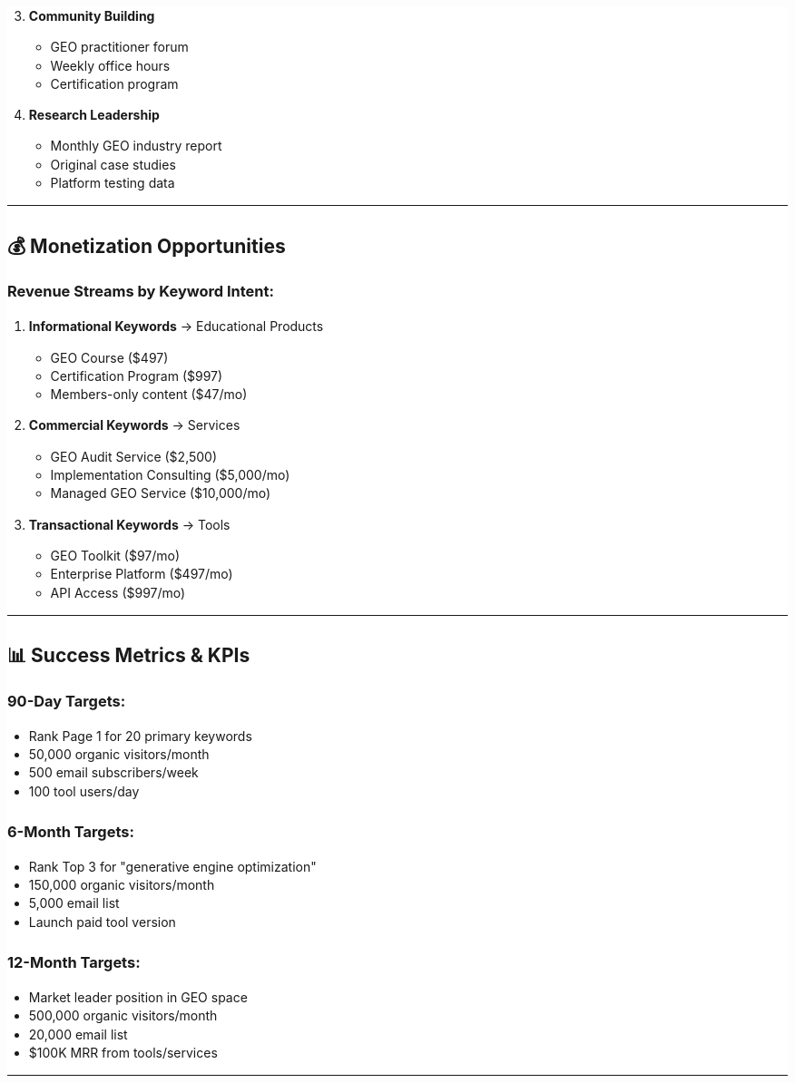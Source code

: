 3. **Community Building**
   - GEO practitioner forum
   - Weekly office hours
   - Certification program

4. **Research Leadership**
   - Monthly GEO industry report
   - Original case studies
   - Platform testing data

---

## 💰 Monetization Opportunities

### Revenue Streams by Keyword Intent:

1. **Informational Keywords** → Educational Products
   - GEO Course ($497)
   - Certification Program ($997)
   - Members-only content ($47/mo)

2. **Commercial Keywords** → Services
   - GEO Audit Service ($2,500)
   - Implementation Consulting ($5,000/mo)
   - Managed GEO Service ($10,000/mo)

3. **Transactional Keywords** → Tools
   - GEO Toolkit ($97/mo)
   - Enterprise Platform ($497/mo)
   - API Access ($997/mo)

---

## 📊 Success Metrics & KPIs

### 90-Day Targets:
- Rank Page 1 for 20 primary keywords
- 50,000 organic visitors/month
- 500 email subscribers/week
- 100 tool users/day

### 6-Month Targets:
- Rank Top 3 for "generative engine optimization"
- 150,000 organic visitors/month
- 5,000 email list
- Launch paid tool version

### 12-Month Targets:
- Market leader position in GEO space
- 500,000 organic visitors/month
- 20,000 email list
- $100K MRR from tools/services

---